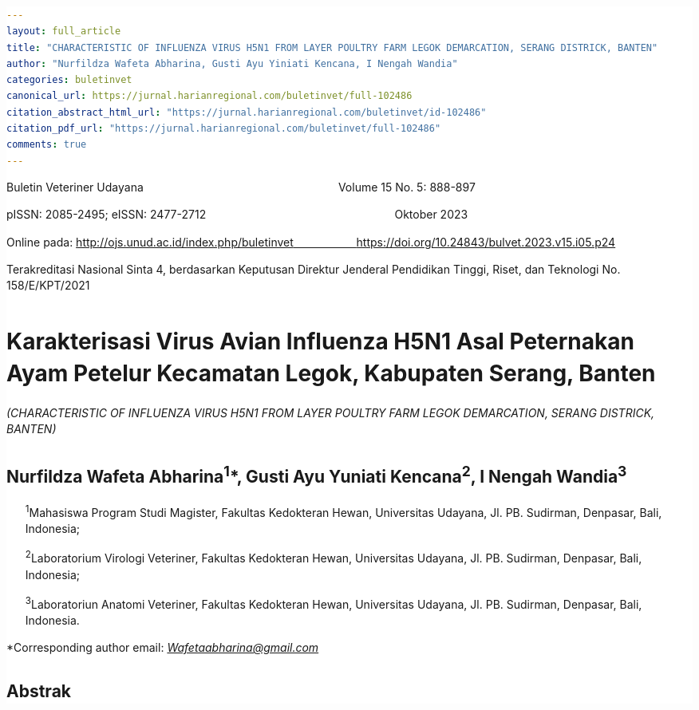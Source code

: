 ```yaml
---
layout: full_article
title: "CHARACTERISTIC OF INFLUENZA VIRUS H5N1 FROM LAYER POULTRY FARM LEGOK DEMARCATION, SERANG DISTRICK, BANTEN"
author: "Nurfildza Wafeta Abharina, Gusti Ayu Yiniati Kencana, I Nengah Wandia"
categories: buletinvet
canonical_url: https://jurnal.harianregional.com/buletinvet/full-102486 
citation_abstract_html_url: "https://jurnal.harianregional.com/buletinvet/id-102486"
citation_pdf_url: "https://jurnal.harianregional.com/buletinvet/full-102486"  
comments: true
---
```


<p><span class="font3">Buletin Veteriner Udayana &nbsp;&nbsp;&nbsp;&nbsp;&nbsp;&nbsp;&nbsp;&nbsp;&nbsp;&nbsp;&nbsp;&nbsp;&nbsp;&nbsp;&nbsp;&nbsp;&nbsp;&nbsp;&nbsp;&nbsp;&nbsp;&nbsp;&nbsp;&nbsp;&nbsp;&nbsp;&nbsp;&nbsp;&nbsp;&nbsp;&nbsp;&nbsp;&nbsp;&nbsp;&nbsp;&nbsp;&nbsp;&nbsp;&nbsp;&nbsp;&nbsp;&nbsp;&nbsp;&nbsp;&nbsp;&nbsp;&nbsp;&nbsp;&nbsp;&nbsp;&nbsp;&nbsp;&nbsp;&nbsp;&nbsp;&nbsp;&nbsp;&nbsp;&nbsp;&nbsp;&nbsp;Volume 15 No. 5: 888-897</span></p>
<p><span class="font3">pISSN: 2085-2495; eISSN: 2477-2712 &nbsp;&nbsp;&nbsp;&nbsp;&nbsp;&nbsp;&nbsp;&nbsp;&nbsp;&nbsp;&nbsp;&nbsp;&nbsp;&nbsp;&nbsp;&nbsp;&nbsp;&nbsp;&nbsp;&nbsp;&nbsp;&nbsp;&nbsp;&nbsp;&nbsp;&nbsp;&nbsp;&nbsp;&nbsp;&nbsp;&nbsp;&nbsp;&nbsp;&nbsp;&nbsp;&nbsp;&nbsp;&nbsp;&nbsp;&nbsp;&nbsp;&nbsp;&nbsp;&nbsp;&nbsp;&nbsp;&nbsp;&nbsp;&nbsp;&nbsp;&nbsp;&nbsp;&nbsp;&nbsp;&nbsp;&nbsp;&nbsp;&nbsp;&nbsp;Oktober 2023</span></p>
<p><span class="font3">Online pada: </span><a href="http://ojs.unud.ac.id/index.php/buletinvet"><span class="font3">http://ojs.unud.ac.id/index.php/buletinvet</span></a><a href="https://doi.org/10.24843/bulvet.2023.v15.i05.p24"><span class="font3"> &nbsp;&nbsp;&nbsp;&nbsp;&nbsp;&nbsp;&nbsp;&nbsp;&nbsp;&nbsp;&nbsp;&nbsp;&nbsp;&nbsp;&nbsp;&nbsp;&nbsp;&nbsp;&nbsp;</span><span class="font3" style="text-decoration:underline;">https://doi.org/10.24843/bulvet.2023.v15.i05.p24</span></a></p>
<p><span class="font3">Terakreditasi Nasional Sinta 4, berdasarkan Keputusan Direktur Jenderal Pendidikan Tinggi, Riset, dan Teknologi No. 158/E/KPT/2021</span></p><a name="caption1"></a>
<h1><a name="bookmark0"></a><span class="font6" style="font-weight:bold;"><a name="bookmark1"></a>Karakterisasi Virus Avian Influenza H5N1 Asal Peternakan Ayam Petelur Kecamatan Legok, Kabupaten Serang, Banten</span></h1>
<p><span class="font5" style="font-style:italic;">(CHARACTERISTIC OF INFLUENZA VIRUS H5N1 FROM LAYER POULTRY FARM LEGOK DEMARCATION, SERANG DISTRICK, BANTEN)</span></p>
<h2><a name="bookmark2"></a><span class="font5" style="font-weight:bold;"><a name="bookmark3"></a>Nurfildza Wafeta Abharina</span><span class="font2"><sup>1</sup></span><span class="font5" style="font-weight:bold;">*, Gusti Ayu Yuniati Kencana</span><span class="font2"><sup>2</sup></span><span class="font5" style="font-weight:bold;">, I Nengah Wandia</span><span class="font2"><sup>3</sup></span></h2>
<ul style="list-style:none;"><li>
<p><span class="font5"><sup>1</sup>Mahasiswa Program Studi Magister, Fakultas Kedokteran Hewan, Universitas Udayana, Jl. PB. Sudirman, Denpasar, Bali, Indonesia;</span></p></li>
<li>
<p><span class="font5"><sup>2</sup>Laboratorium Virologi Veteriner, Fakultas Kedokteran Hewan, Universitas Udayana, Jl. PB. Sudirman, Denpasar, Bali, Indonesia;</span></p></li>
<li>
<p><span class="font5"><sup>3</sup>Laboratoriun Anatomi Veteriner, Fakultas Kedokteran Hewan, Universitas Udayana, Jl. PB. Sudirman, Denpasar, Bali, Indonesia.</span></p></li></ul>
<p><span class="font5">*Corresponding author email: </span><a href="mailto:Wafetaabharina@gmail.com"><span class="font5" style="font-style:italic;">Wafetaabharina@gmail.com</span></a></p>
<h2><a name="bookmark4"></a><span class="font5" style="font-weight:bold;"><a name="bookmark5"></a>Abstrak</span></h2>